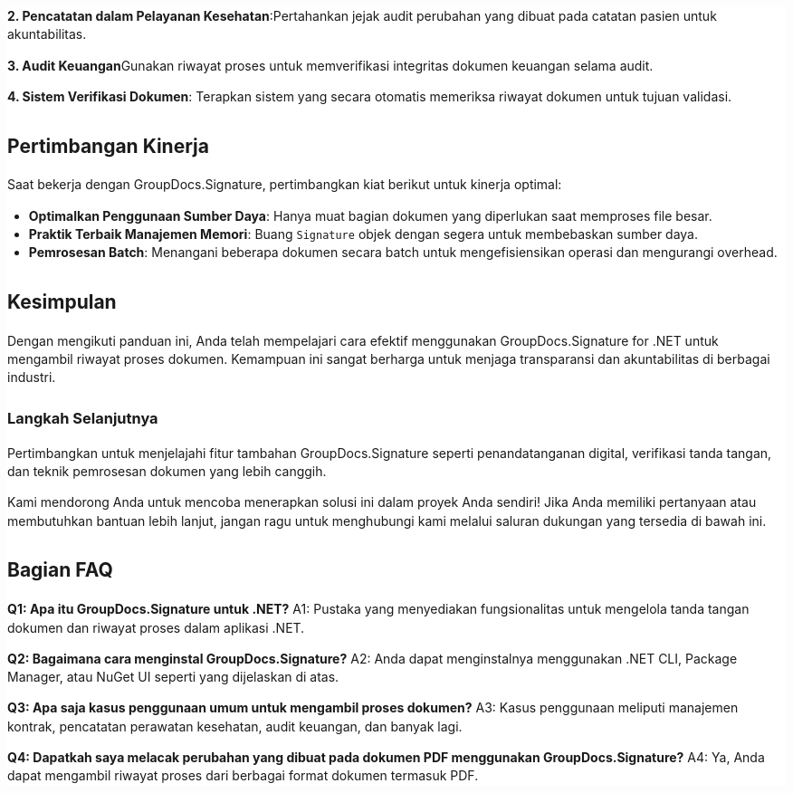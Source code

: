 **2. Pencatatan dalam Pelayanan Kesehatan**:Pertahankan jejak audit perubahan yang dibuat pada catatan pasien untuk akuntabilitas.

**3. Audit Keuangan**Gunakan riwayat proses untuk memverifikasi integritas dokumen keuangan selama audit.

**4. Sistem Verifikasi Dokumen**: Terapkan sistem yang secara otomatis memeriksa riwayat dokumen untuk tujuan validasi.

## Pertimbangan Kinerja
Saat bekerja dengan GroupDocs.Signature, pertimbangkan kiat berikut untuk kinerja optimal:
- **Optimalkan Penggunaan Sumber Daya**: Hanya muat bagian dokumen yang diperlukan saat memproses file besar.
- **Praktik Terbaik Manajemen Memori**: Buang `Signature` objek dengan segera untuk membebaskan sumber daya.
- **Pemrosesan Batch**: Menangani beberapa dokumen secara batch untuk mengefisiensikan operasi dan mengurangi overhead.

## Kesimpulan
Dengan mengikuti panduan ini, Anda telah mempelajari cara efektif menggunakan GroupDocs.Signature for .NET untuk mengambil riwayat proses dokumen. Kemampuan ini sangat berharga untuk menjaga transparansi dan akuntabilitas di berbagai industri. 

### Langkah Selanjutnya
Pertimbangkan untuk menjelajahi fitur tambahan GroupDocs.Signature seperti penandatanganan digital, verifikasi tanda tangan, dan teknik pemrosesan dokumen yang lebih canggih.

Kami mendorong Anda untuk mencoba menerapkan solusi ini dalam proyek Anda sendiri! Jika Anda memiliki pertanyaan atau membutuhkan bantuan lebih lanjut, jangan ragu untuk menghubungi kami melalui saluran dukungan yang tersedia di bawah ini.

## Bagian FAQ
**Q1: Apa itu GroupDocs.Signature untuk .NET?**
A1: Pustaka yang menyediakan fungsionalitas untuk mengelola tanda tangan dokumen dan riwayat proses dalam aplikasi .NET.

**Q2: Bagaimana cara menginstal GroupDocs.Signature?**
A2: Anda dapat menginstalnya menggunakan .NET CLI, Package Manager, atau NuGet UI seperti yang dijelaskan di atas.

**Q3: Apa saja kasus penggunaan umum untuk mengambil proses dokumen?**
A3: Kasus penggunaan meliputi manajemen kontrak, pencatatan perawatan kesehatan, audit keuangan, dan banyak lagi.

**Q4: Dapatkah saya melacak perubahan yang dibuat pada dokumen PDF menggunakan GroupDocs.Signature?**
A4: Ya, Anda dapat mengambil riwayat proses dari berbagai format dokumen termasuk PDF.